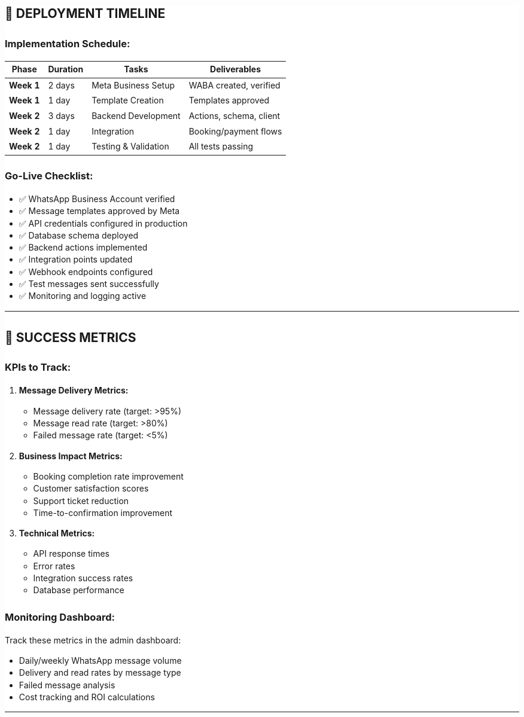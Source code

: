 ## 🚀 **DEPLOYMENT TIMELINE**

### **Implementation Schedule:**

| Phase | Duration | Tasks | Deliverables |
|-------|----------|-------|--------------|
| **Week 1** | 2 days | Meta Business Setup | WABA created, verified |
| **Week 1** | 1 day | Template Creation | Templates approved |
| **Week 2** | 3 days | Backend Development | Actions, schema, client |
| **Week 2** | 1 day | Integration | Booking/payment flows |
| **Week 2** | 1 day | Testing & Validation | All tests passing |

### **Go-Live Checklist:**
- ✅ WhatsApp Business Account verified
- ✅ Message templates approved by Meta
- ✅ API credentials configured in production
- ✅ Database schema deployed
- ✅ Backend actions implemented
- ✅ Integration points updated
- ✅ Webhook endpoints configured
- ✅ Test messages sent successfully
- ✅ Monitoring and logging active

---

## 🎯 **SUCCESS METRICS**

### **KPIs to Track:**

1. **Message Delivery Metrics:**
   - Message delivery rate (target: >95%)
   - Message read rate (target: >80%)
   - Failed message rate (target: <5%)

2. **Business Impact Metrics:**
   - Booking completion rate improvement
   - Customer satisfaction scores
   - Support ticket reduction
   - Time-to-confirmation improvement

3. **Technical Metrics:**
   - API response times
   - Error rates
   - Integration success rates
   - Database performance

### **Monitoring Dashboard:**
Track these metrics in the admin dashboard:
- Daily/weekly WhatsApp message volume
- Delivery and read rates by message type
- Failed message analysis
- Cost tracking and ROI calculations

---